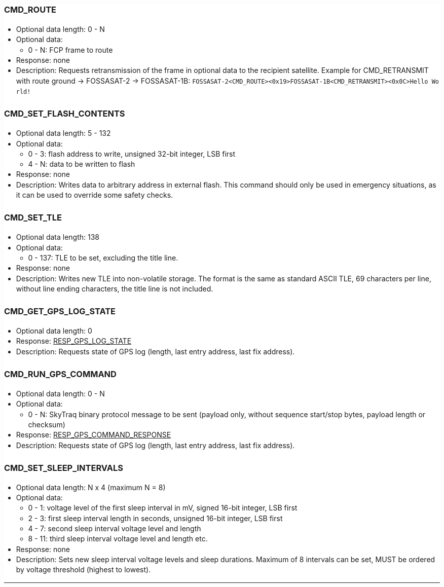 ### CMD_ROUTE
- Optional data length: 0 - N
- Optional data:
  - 0 - N: FCP frame to route
- Response: none
- Description: Requests retransmission of the frame in optional data to the recipient satellite. Example for CMD_RETRANSMIT with route ground -> FOSSASAT-2 -> FOSSASAT-1B: `FOSSASAT-2<CMD_ROUTE><0x19>FOSSASAT-1B<CMD_RETRANSMIT><0x0C>Hello World!`

### CMD_SET_FLASH_CONTENTS
- Optional data length: 5 - 132
- Optional data:
  - 0 - 3: flash address to write, unsigned 32-bit integer, LSB first
  - 4 - N: data to be written to flash
- Response: none
- Description: Writes data to arbitrary address in external flash. This command should only be used in emergency situations, as it can be used to override some safety checks.

### CMD_SET_TLE
- Optional data length: 138
- Optional data:
  - 0 - 137: TLE to be set, excluding the title line.
- Response: none
- Description: Writes new TLE into non-volatile storage. The format is the same as standard ASCII TLE, 69 characters per line, without line ending characters, the title line is not included.

### CMD_GET_GPS_LOG_STATE
- Optional data length: 0
- Response: [RESP_GPS_LOG_STATE](#RESP_GPS_LOG_STATE)
- Description: Requests state of GPS log (length, last entry address, last fix address).

### CMD_RUN_GPS_COMMAND
- Optional data length: 0 - N
- Optional data:
  - 0 - N: SkyTraq binary protocol message to be sent (payload only, without sequence start/stop bytes, payload length or checksum)
- Response: [RESP_GPS_COMMAND_RESPONSE](#RESP_GPS_COMMAND_RESPONSE)
- Description: Requests state of GPS log (length, last entry address, last fix address).

### CMD_SET_SLEEP_INTERVALS
- Optional data length: N x 4 (maximum N = 8)
- Optional data:
  - 0 - 1: voltage level of the first sleep interval in mV, signed 16-bit integer, LSB first
  - 2 - 3: first sleep interval length in seconds, unsigned 16-bit integer, LSB first
  - 4 - 7: second sleep interval voltage level and length
  - 8 - 11: third sleep interval voltage level and length etc.
- Response: none
- Description: Sets new sleep interval voltage levels and sleep durations. Maximum of 8 intervals can be set, MUST be ordered by voltage threshold (highest to lowest).

---